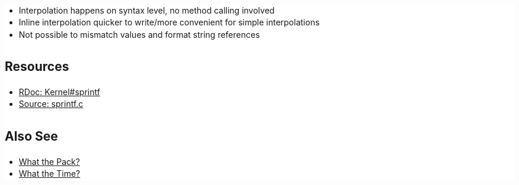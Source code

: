 - Interpolation happens on syntax level, no method calling involved
- Inline interpolation quicker to write/more convenient for simple interpolations
- Not possible to mismatch values and format string references

## Resources

- [RDoc: Kernel#sprintf](https://ruby-doc.org/core/Kernel.html#method-i-sprintf)
- [Source: sprintf.c](https://github.com/ruby/ruby/blob/trunk/sprintf.c)

## Also See

- [What the Pack?](/4-what-the-pack.html)
- [What the Time?](/57-what-the-time.html)
